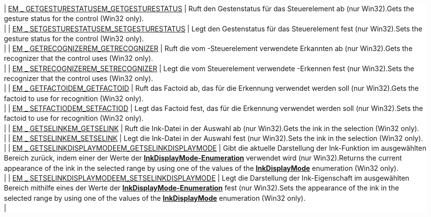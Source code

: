 | [<span data-ttu-id="d8328-191">EM \_ GETGESTURESTATUS</span><span class="sxs-lookup"><span data-stu-id="d8328-191">EM\_GETGESTURESTATUS</span></span>](inkedit-messages--win32-only-.md)     | <span data-ttu-id="d8328-192">Ruft den Gestenstatus für das Steuerelement ab (nur Win32).</span><span class="sxs-lookup"><span data-stu-id="d8328-192">Gets the gesture status for the control (Win32 only).</span></span><br/>                                                                                                                |
| [<span data-ttu-id="d8328-193">EM \_ SETGESTURESTATUS</span><span class="sxs-lookup"><span data-stu-id="d8328-193">EM\_SETGESTURESTATUS</span></span>](inkedit-messages--win32-only-.md)     | <span data-ttu-id="d8328-194">Legt den Gestenstatus für das Steuerelement fest (nur Win32).</span><span class="sxs-lookup"><span data-stu-id="d8328-194">Sets the gesture status for the control (Win32 only).</span></span><br/>                                                                                                                |
| [<span data-ttu-id="d8328-195">EM \_ GETRECOGNIZER</span><span class="sxs-lookup"><span data-stu-id="d8328-195">EM\_GETRECOGNIZER</span></span>](inkedit-messages--win32-only-.md)        | <span data-ttu-id="d8328-196">Ruft die vom -Steuerelement verwendete Erkannten ab (nur Win32).</span><span class="sxs-lookup"><span data-stu-id="d8328-196">Gets the recognizer that the control uses (Win32 only).</span></span><br/>                                                                                                              |
| [<span data-ttu-id="d8328-197">EM \_ SETRECOGNIZER</span><span class="sxs-lookup"><span data-stu-id="d8328-197">EM\_SETRECOGNIZER</span></span>](inkedit-messages--win32-only-.md)        | <span data-ttu-id="d8328-198">Legt die vom Steuerelement verwendete -Erkennen fest (nur Win32).</span><span class="sxs-lookup"><span data-stu-id="d8328-198">Sets the recognizer that the control uses (Win32 only).</span></span><br/>                                                                                                              |
| [<span data-ttu-id="d8328-199">EM \_ GETFACTOID</span><span class="sxs-lookup"><span data-stu-id="d8328-199">EM\_GETFACTOID</span></span>](inkedit-messages--win32-only-.md)           | <span data-ttu-id="d8328-200">Ruft das Factoid ab, das für die Erkennung verwendet werden soll (nur Win32).</span><span class="sxs-lookup"><span data-stu-id="d8328-200">Gets the factoid to use for recognition (Win32 only).</span></span><br/>                                                                                                                |
| [<span data-ttu-id="d8328-201">EM \_ SETFACTIOD</span><span class="sxs-lookup"><span data-stu-id="d8328-201">EM\_SETFACTIOD</span></span>](inkedit-messages--win32-only-.md)           | <span data-ttu-id="d8328-202">Legt das Factoid fest, das für die Erkennung verwendet werden soll (nur Win32).</span><span class="sxs-lookup"><span data-stu-id="d8328-202">Sets the factoid to use for recognition (Win32 only).</span></span><br/>                                                                                                                |
| [<span data-ttu-id="d8328-203">EM \_ GETSELINK</span><span class="sxs-lookup"><span data-stu-id="d8328-203">EM\_GETSELINK</span></span>](inkedit-messages--win32-only-.md)            | <span data-ttu-id="d8328-204">Ruft die Ink-Datei in der Auswahl ab (nur Win32).</span><span class="sxs-lookup"><span data-stu-id="d8328-204">Gets the ink in the selection (Win32 only).</span></span><br/>                                                                                                                          |
| [<span data-ttu-id="d8328-205">EM \_ SETSELINK</span><span class="sxs-lookup"><span data-stu-id="d8328-205">EM\_SETSELINK</span></span>](inkedit-messages--win32-only-.md)            | <span data-ttu-id="d8328-206">Legt die Ink-Datei in der Auswahl fest (nur Win32).</span><span class="sxs-lookup"><span data-stu-id="d8328-206">Sets the ink in the selection (Win32 only).</span></span><br/>                                                                                                                          |
| [<span data-ttu-id="d8328-207">EM \_ GETSELINKDISPLAYMODE</span><span class="sxs-lookup"><span data-stu-id="d8328-207">EM\_GETSELINKDISPLAYMODE</span></span>](inkedit-messages--win32-only-.md) | <span data-ttu-id="d8328-208">Gibt die aktuelle Darstellung der Ink-Funktion im ausgewählten Bereich zurück, indem einer der Werte der [**InkDisplayMode-Enumeration**](/windows/desktop/api/inked/ne-inked-inkdisplaymode) verwendet wird (nur Win32).</span><span class="sxs-lookup"><span data-stu-id="d8328-208">Returns the current appearance of the ink in the selected range by using one of the values of the [**InkDisplayMode**](/windows/desktop/api/inked/ne-inked-inkdisplaymode) enumeration (Win32 only).</span></span><br/> |
| [<span data-ttu-id="d8328-209">EM \_ SETSELINKDISPLAYMODE</span><span class="sxs-lookup"><span data-stu-id="d8328-209">EM\_SETSELINKDISPLAYMODE</span></span>](inkedit-messages--win32-only-.md) | <span data-ttu-id="d8328-210">Legt die Darstellung der Ink-Eigenschaft im ausgewählten Bereich mithilfe eines der Werte der [**InkDisplayMode-Enumeration**](/windows/desktop/api/inked/ne-inked-inkdisplaymode) fest (nur Win32).</span><span class="sxs-lookup"><span data-stu-id="d8328-210">Sets the appearance of the ink in the selected range by using one of the values of the [**InkDisplayMode**](/windows/desktop/api/inked/ne-inked-inkdisplaymode) enumeration (Win32 only).</span></span><br/>            |